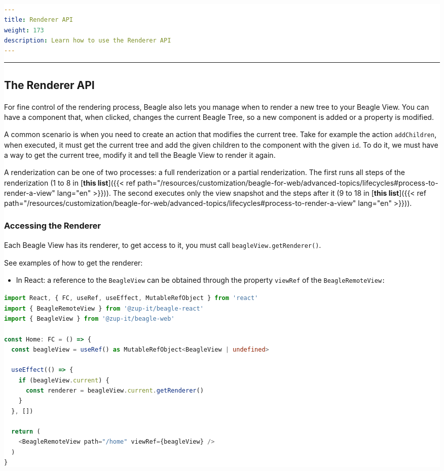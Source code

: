 ```yaml
---
title: Renderer API
weight: 173
description: Learn how to use the Renderer API
---
```


---

## The Renderer API

For fine control of the rendering process, Beagle also lets you manage when to render a new tree to your Beagle View. You can have a component that, when clicked, changes the current Beagle Tree, so a new component is added or a property is modified.

A common scenario is when you need to create an action that modifies the current tree. Take for example the action `addChildren`, when executed, it must get the current tree and add the given children to the component with the given `id`. To do it, we must have a way to get the current tree, modify it and tell the Beagle View to render it again.

A renderization can be one of two processes: a full renderization or a partial renderization. The first runs all steps of the renderization
\(1 to 8 in [**this list**]({{< ref path="/resources/customization/beagle-for-web/advanced-topics/lifecycles#process-to-render-a-view" lang="en" >}})\).
The second executes only the view snapshot and the steps after it
\(9 to 18 in [**this list**]({{< ref path="/resources/customization/beagle-for-web/advanced-topics/lifecycles#process-to-render-a-view" lang="en" >}})\).

### Accessing the Renderer

Each Beagle View has its renderer, to get access to it, you must call `beagleView.getRenderer()`.

See examples of how to get the renderer:

- In React: a reference to the `BeagleView` can be obtained through the property `viewRef` of the `BeagleRemoteView:`

```typescript
import React, { FC, useRef, useEffect, MutableRefObject } from 'react'
import { BeagleRemoteView } from '@zup-it/beagle-react'
import { BeagleView } from '@zup-it/beagle-web'

const Home: FC = () => {
  const beagleView = useRef() as MutableRefObject<BeagleView | undefined>

  useEffect(() => {
    if (beagleView.current) {
      const renderer = beagleView.current.getRenderer()
    }
  }, [])

  return (
    <BeagleRemoteView path="/home" viewRef={beagleView} />
  )
}
```
